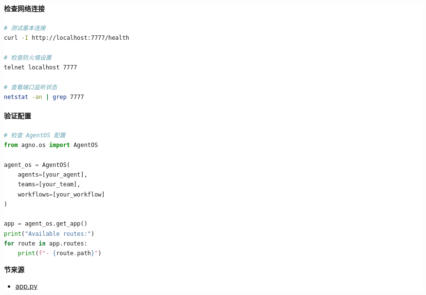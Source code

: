 #### 检查网络连接

```bash
# 测试基本连接
curl -I http://localhost:7777/health

# 检查防火墙设置
telnet localhost 7777

# 查看端口监听状态
netstat -an | grep 7777
```

#### 验证配置

```python
# 检查 AgentOS 配置
from agno.os import AgentOS

agent_os = AgentOS(
    agents=[your_agent],
    teams=[your_team],
    workflows=[your_workflow]
)

app = agent_os.get_app()
print("Available routes:")
for route in app.routes:
    print(f"- {route.path}")
```

**节来源**
- [app.py](file://libs/agno/agno/os/app.py#L267-L389)